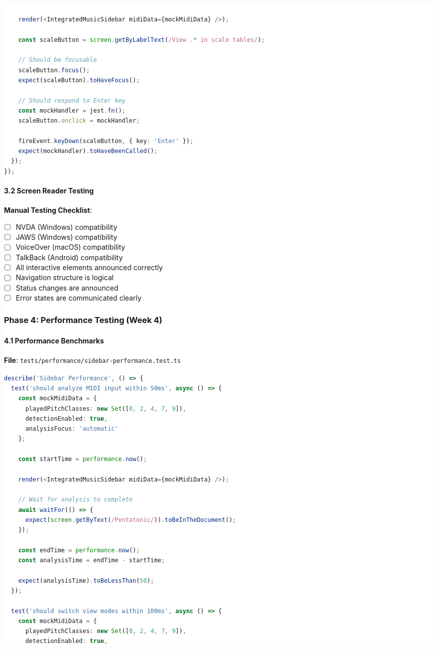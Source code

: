 ```typescript

    render(<IntegratedMusicSidebar midiData={mockMidiData} />);
    
    const scaleButton = screen.getByLabelText(/View .* in scale tables/);
    
    // Should be focusable
    scaleButton.focus();
    expect(scaleButton).toHaveFocus();
    
    // Should respond to Enter key
    const mockHandler = jest.fn();
    scaleButton.onclick = mockHandler;
    
    fireEvent.keyDown(scaleButton, { key: 'Enter' });
    expect(mockHandler).toHaveBeenCalled();
  });
});
```

#### 3.2 Screen Reader Testing
**Manual Testing Checklist**:

- [ ] NVDA (Windows) compatibility
- [ ] JAWS (Windows) compatibility  
- [ ] VoiceOver (macOS) compatibility
- [ ] TalkBack (Android) compatibility
- [ ] All interactive elements announced correctly
- [ ] Navigation structure is logical
- [ ] Status changes are announced
- [ ] Error states are communicated clearly

### Phase 4: Performance Testing (Week 4)

#### 4.1 Performance Benchmarks
**File**: `tests/performance/sidebar-performance.test.ts`

```typescript
describe('Sidebar Performance', () => {
  test('should analyze MIDI input within 50ms', async () => {
    const mockMidiData = {
      playedPitchClasses: new Set([0, 2, 4, 7, 9]),
      detectionEnabled: true,
      analysisFocus: 'automatic'
    };

    const startTime = performance.now();
    
    render(<IntegratedMusicSidebar midiData={mockMidiData} />);
    
    // Wait for analysis to complete
    await waitFor(() => {
      expect(screen.getByText(/Pentatonic/)).toBeInTheDocument();
    });
    
    const endTime = performance.now();
    const analysisTime = endTime - startTime;
    
    expect(analysisTime).toBeLessThan(50);
  });

  test('should switch view modes within 100ms', async () => {
    const mockMidiData = {
      playedPitchClasses: new Set([0, 2, 4, 7, 9]),
      detectionEnabled: true,
```